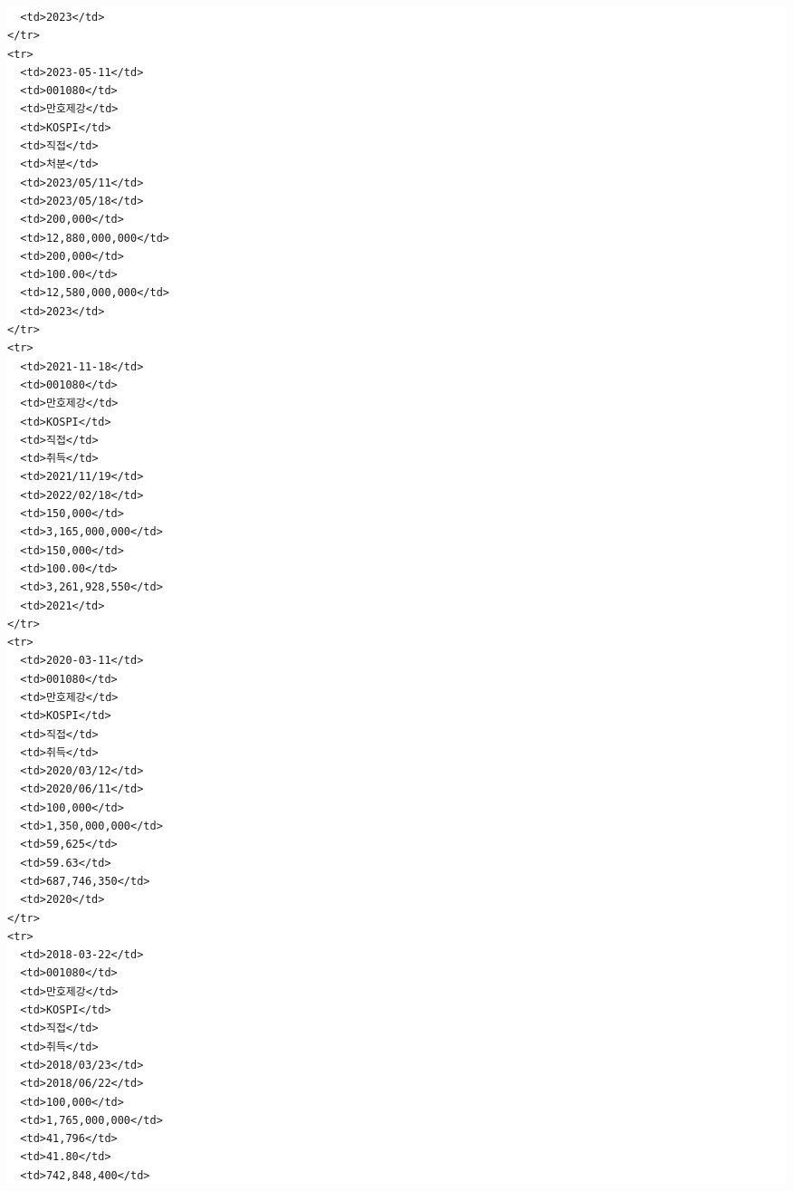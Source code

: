       <td>2023</td>
    </tr>
    <tr>
      <td>2023-05-11</td>
      <td>001080</td>
      <td>만호제강</td>
      <td>KOSPI</td>
      <td>직접</td>
      <td>처분</td>
      <td>2023/05/11</td>
      <td>2023/05/18</td>
      <td>200,000</td>
      <td>12,880,000,000</td>
      <td>200,000</td>
      <td>100.00</td>
      <td>12,580,000,000</td>
      <td>2023</td>
    </tr>
    <tr>
      <td>2021-11-18</td>
      <td>001080</td>
      <td>만호제강</td>
      <td>KOSPI</td>
      <td>직접</td>
      <td>취득</td>
      <td>2021/11/19</td>
      <td>2022/02/18</td>
      <td>150,000</td>
      <td>3,165,000,000</td>
      <td>150,000</td>
      <td>100.00</td>
      <td>3,261,928,550</td>
      <td>2021</td>
    </tr>
    <tr>
      <td>2020-03-11</td>
      <td>001080</td>
      <td>만호제강</td>
      <td>KOSPI</td>
      <td>직접</td>
      <td>취득</td>
      <td>2020/03/12</td>
      <td>2020/06/11</td>
      <td>100,000</td>
      <td>1,350,000,000</td>
      <td>59,625</td>
      <td>59.63</td>
      <td>687,746,350</td>
      <td>2020</td>
    </tr>
    <tr>
      <td>2018-03-22</td>
      <td>001080</td>
      <td>만호제강</td>
      <td>KOSPI</td>
      <td>직접</td>
      <td>취득</td>
      <td>2018/03/23</td>
      <td>2018/06/22</td>
      <td>100,000</td>
      <td>1,765,000,000</td>
      <td>41,796</td>
      <td>41.80</td>
      <td>742,848,400</td>
